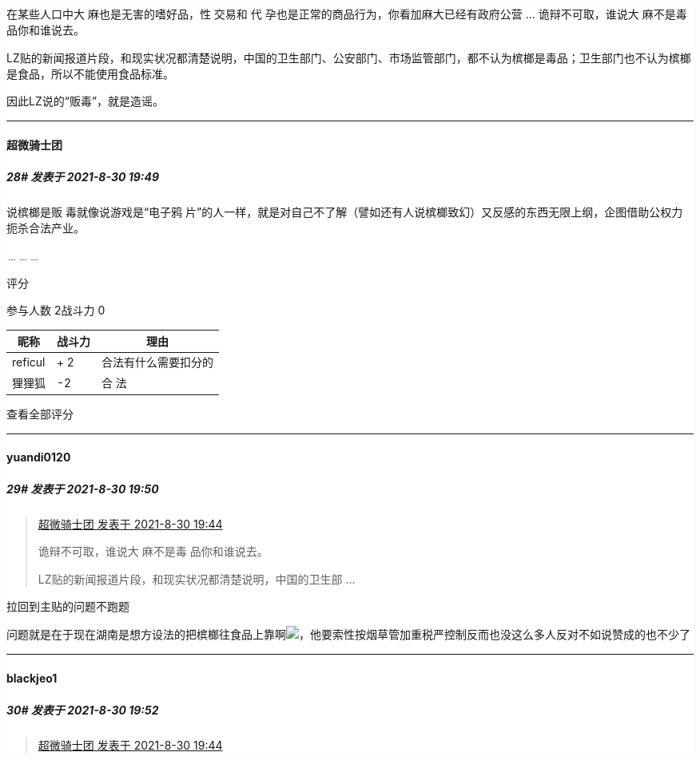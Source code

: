 在某些人口中大 麻也是无害的嗜好品，性 交易和 代 孕也是正常的商品行为，你看加麻大已经有政府公营 ...</blockquote>
诡辩不可取，谁说大 麻不是毒 品你和谁说去。


LZ贴的新闻报道片段，和现实状况都清楚说明，中国的卫生部门、公安部门、市场监管部门，都不认为槟榔是毒品；卫生部门也不认为槟榔是食品，所以不能使用食品标准。


因此LZ说的“贩毒”，就是造谣。


*****

####  超微骑士团  
##### 28#       发表于 2021-8-30 19:49


说槟榔是贩 毒就像说游戏是“电子鸦 片”的人一样，就是对自己不了解（譬如还有人说槟榔致幻）又反感的东西无限上纲，企图借助公权力扼杀合法产业。


﹍﹍﹍

评分


 参与人数 2战斗力 0

|昵称|战斗力|理由|
|----|---|---|
| reficul| + 2|合法有什么需要扣分的|
| 狸狸狐|-2|合 法|


查看全部评分


*****

####  yuandi0120  
##### 29#       发表于 2021-8-30 19:50


<blockquote><a href="httphttps://bbs.saraba1st.com/2b/forum.php?mod=redirect&amp;goto=findpost&amp;pid=52560342&amp;ptid=2023595" target="_blank">超微骑士团 发表于 2021-8-30 19:44</a>

诡辩不可取，谁说大 麻不是毒 品你和谁说去。


LZ贴的新闻报道片段，和现实状况都清楚说明，中国的卫生部 ...</blockquote>
拉回到主贴的问题不跑题


问题就是在于现在湖南是想方设法的把槟榔往食品上靠啊<img src="https://static.saraba1st.com/image/smiley/face2017/068.png" referrerpolicy="no-referrer">，他要索性按烟草管加重税严控制反而也没这么多人反对不如说赞成的也不少了


*****

####  blackjeo1  
##### 30#       发表于 2021-8-30 19:52


<blockquote><a href="httphttps://bbs.saraba1st.com/2b/forum.php?mod=redirect&amp;goto=findpost&amp;pid=52560342&amp;ptid=2023595" target="_blank">超微骑士团 发表于 2021-8-30 19:44</a>

